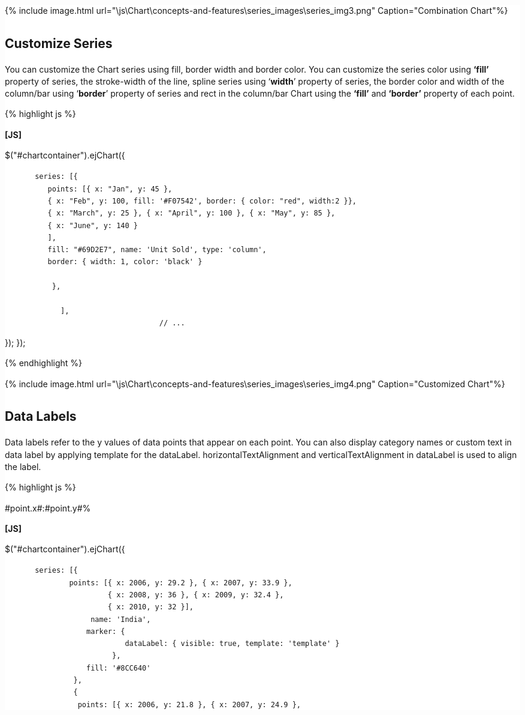 

{% include image.html url="\js\Chart\concepts-and-features\series_images\series_img3.png" Caption="Combination Chart"%}

## Customize Series

You can customize the Chart series using fill, border width and border color. You can customize the series color using **‘fill’** property of series, the stroke-width of the line, spline series using ‘**width**’ property of series, the border color and width of the column/bar using ‘**border**’ property of series and rect in the column/bar Chart using the **‘fill’** and **‘border’** property of each point.

{% highlight js %}

**[JS]**

$("#chartcontainer").ejChart({     

           series: [{
              points: [{ x: "Jan", y: 45 }, 
              { x: "Feb", y: 100, fill: '#F07542', border: { color: "red", width:2 }},
              { x: "March", y: 25 }, { x: "April", y: 100 }, { x: "May", y: 85 },
              { x: "June", y: 140 }
              ],
              fill: "#69D2E7", name: 'Unit Sold', type: 'column',
              border: { width: 1, color: 'black' }

               },

                 ],           
                                        // ...                       
});
});



{% endhighlight %}



{% include image.html url="\js\Chart\concepts-and-features\series_images\series_img4.png" Caption="Customized Chart"%}

## Data Labels

Data labels refer to the y values of data points that appear on each point. You can also display category names or custom text in data label by applying template for the dataLabel. horizontalTextAlignment and verticalTextAlignment in dataLabel is used to align the label. 

{% highlight js %}

<div id="template">
     <div id="point">#point.x#:#point.y#%</div>
 </div>

**[JS]**

$("#chartcontainer").ejChart({     

           series: [{
                   points: [{ x: 2006, y: 29.2 }, { x: 2007, y: 33.9 },
                            { x: 2008, y: 36 }, { x: 2009, y: 32.4 },
                            { x: 2010, y: 32 }],
                        name: 'India',
                       marker: {
                                dataLabel: { visible: true, template: 'template' } 
                             },
                       fill: '#8CC640'
                    },
                    {
                     points: [{ x: 2006, y: 21.8 }, { x: 2007, y: 24.9 },